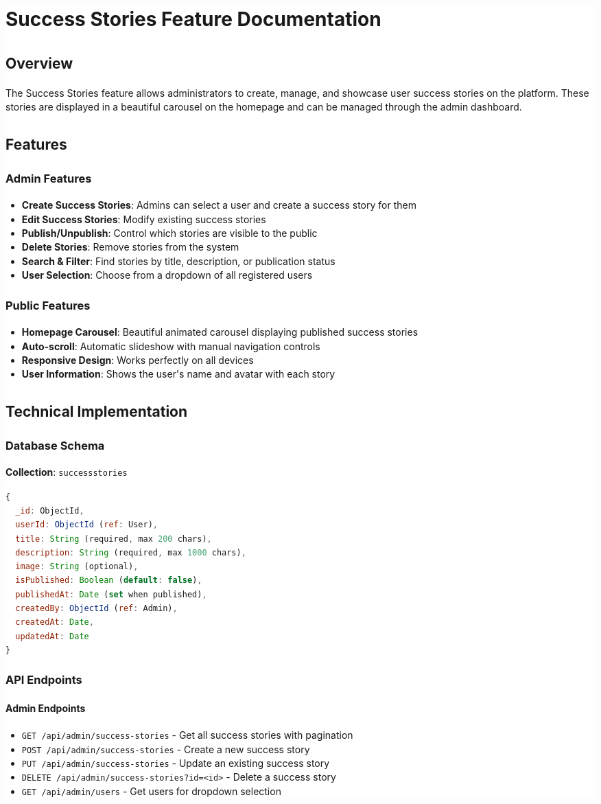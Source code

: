 # Success Stories Feature Documentation

## Overview
The Success Stories feature allows administrators to create, manage, and showcase user success stories on the platform. These stories are displayed in a beautiful carousel on the homepage and can be managed through the admin dashboard.

## Features

### Admin Features
- **Create Success Stories**: Admins can select a user and create a success story for them
- **Edit Success Stories**: Modify existing success stories
- **Publish/Unpublish**: Control which stories are visible to the public
- **Delete Stories**: Remove stories from the system
- **Search & Filter**: Find stories by title, description, or publication status
- **User Selection**: Choose from a dropdown of all registered users

### Public Features
- **Homepage Carousel**: Beautiful animated carousel displaying published success stories
- **Auto-scroll**: Automatic slideshow with manual navigation controls
- **Responsive Design**: Works perfectly on all devices
- **User Information**: Shows the user's name and avatar with each story

## Technical Implementation

### Database Schema
**Collection**: `successstories`

```javascript
{
  _id: ObjectId,
  userId: ObjectId (ref: User),
  title: String (required, max 200 chars),
  description: String (required, max 1000 chars),
  image: String (optional),
  isPublished: Boolean (default: false),
  publishedAt: Date (set when published),
  createdBy: ObjectId (ref: Admin),
  createdAt: Date,
  updatedAt: Date
}
```

### API Endpoints

#### Admin Endpoints
- `GET /api/admin/success-stories` - Get all success stories with pagination
- `POST /api/admin/success-stories` - Create a new success story
- `PUT /api/admin/success-stories` - Update an existing success story
- `DELETE /api/admin/success-stories?id=<id>` - Delete a success story
- `GET /api/admin/users` - Get users for dropdown selection

